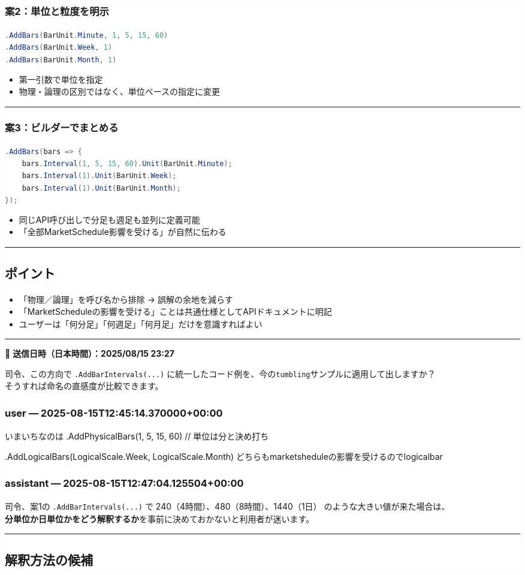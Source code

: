 
### 案2：単位と粒度を明示
```csharp
.AddBars(BarUnit.Minute, 1, 5, 15, 60)
.AddBars(BarUnit.Week, 1)
.AddBars(BarUnit.Month, 1)
```
- 第一引数で単位を指定
- 物理・論理の区別ではなく、単位ベースの指定に変更

---

### 案3：ビルダーでまとめる
```csharp
.AddBars(bars => {
    bars.Interval(1, 5, 15, 60).Unit(BarUnit.Minute);
    bars.Interval(1).Unit(BarUnit.Week);
    bars.Interval(1).Unit(BarUnit.Month);
});
```
- 同じAPI呼び出しで分足も週足も並列に定義可能
- 「全部MarketSchedule影響を受ける」が自然に伝わる

---

## ポイント
- 「物理／論理」を呼び名から排除 → 誤解の余地を減らす
- 「MarketScheduleの影響を受ける」ことは共通仕様としてAPIドキュメントに明記
- ユーザーは「何分足」「何週足」「何月足」だけを意識すればよい

---

📅 **送信日時（日本時間）：2025/08/15 23:27**  

司令、この方向で `.AddBarIntervals(...)` に統一したコード例を、今の`tumbling`サンプルに適用して出しますか？  
そうすれば命名の直感度が比較できます。

### user — 2025-08-15T12:45:14.370000+00:00

いまいちなのは
.AddPhysicalBars(1, 5, 15, 60) // 単位は分と決め打ち

.AddLogicalBars(LogicalScale.Week, LogicalScale.Month)
どちらもmarketsheduleの影響を受けるのでlogicalbar

### assistant — 2025-08-15T12:47:04.125504+00:00

司令、案1の `.AddBarIntervals(...)` で 240（4時間）、480（8時間）、1440（1日） のような大きい値が来た場合は、  
**分単位か日単位かをどう解釈するか**を事前に決めておかないと利用者が迷います。  

---

## 解釈方法の候補
